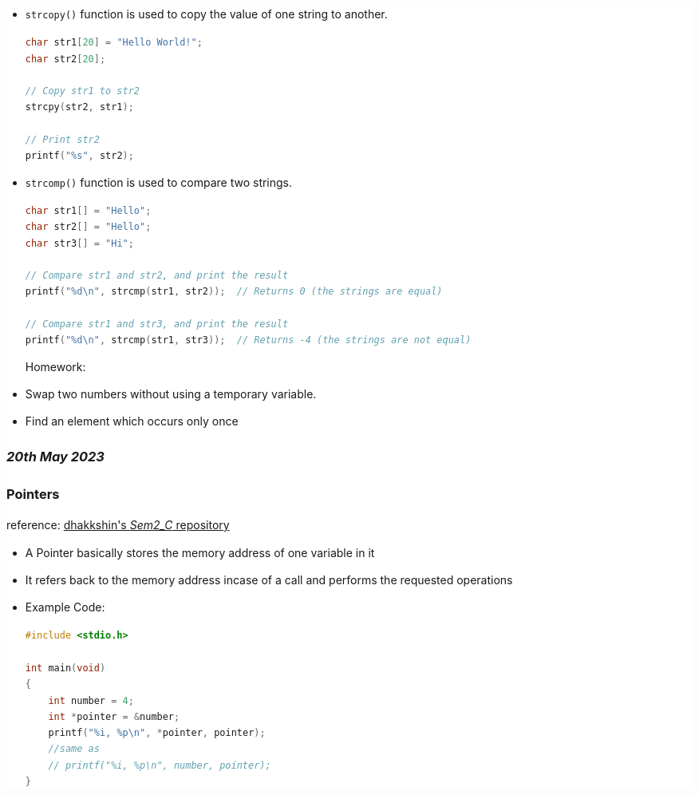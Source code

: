 - `strcopy()` function is used to copy the value of one string to another.

  ```c
  char str1[20] = "Hello World!";
  char str2[20];

  // Copy str1 to str2
  strcpy(str2, str1);

  // Print str2
  printf("%s", str2);
  ```

- `strcomp()` function is used to compare two strings.

  ```c
  char str1[] = "Hello";
  char str2[] = "Hello";
  char str3[] = "Hi";

  // Compare str1 and str2, and print the result
  printf("%d\n", strcmp(str1, str2));  // Returns 0 (the strings are equal)

  // Compare str1 and str3, and print the result
  printf("%d\n", strcmp(str1, str3));  // Returns -4 (the strings are not equal)
  ```

  Homework:

- Swap two numbers without using a temporary variable.
- Find an element which occurs only once

### _20th May 2023_
### Pointers
reference: [dhakkshin's *Sem2_C* repository](https://github.com/Dhakkshin/sem2_C/blob/main/notes/pointers.md#200523)

- A Pointer basically stores the memory address of one variable in it

- It refers back to the memory address incase of a call and performs the requested operations

- Example Code:
  ```c
  #include <stdio.h>

  int main(void)
  {
      int number = 4;
      int *pointer = &number;
      printf("%i, %p\n", *pointer, pointer);
      //same as
      // printf("%i, %p\n", number, pointer);
  }
  ```
  